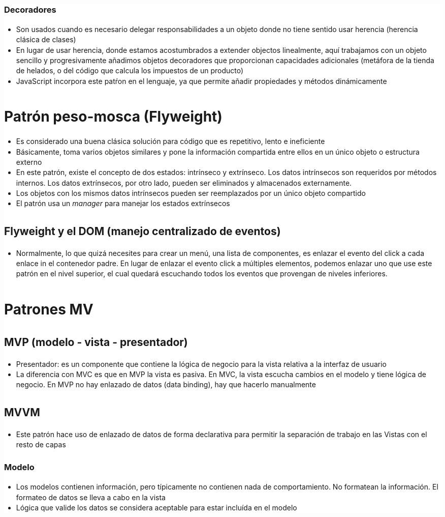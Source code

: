 ### Decoradores

- Son usados cuando es necesario delegar responsabilidades a un objeto donde no tiene sentido usar herencia (herencia clásica de clases)
- En lugar de usar herencia, donde estamos acostumbrados a extender objectos linealmente, aquí trabajamos con un objeto sencillo y progresivamente añadimos objetos decoradores que proporcionan capacidades adicionales (metáfora de la tienda de helados, o del código que calcula los impuestos de un producto)
- JavaScript incorpora este patŕon en el lenguaje, ya que permite añadir propiedades y métodos dinámicamente

# Patrón peso-mosca (Flyweight)

- Es considerado una buena clásica solución para código que es repetitivo, lento e ineficiente
- Básicamente, toma varios objetos similares y pone la información compartida entre ellos en un único objeto o estructura externo
- En este patrón, existe el concepto de dos estados: intrínseco y extrínseco. Los datos intrínsecos son requeridos por métodos internos. Los datos extrínsecos, por otro lado, pueden ser eliminados y almacenados externamente.
- Los objetos con los mismos datos intrínsecos pueden ser reemplazados por un único objeto compartido
- El patrón usa un *manager* para manejar los estados extrínsecos

## Flyweight y el DOM (manejo centralizado de eventos)

- Normalmente, lo que quizá necesites para crear un menú, una lista de componentes, es enlazar el evento del click a cada enlace in el contenedor padre. En lugar de enlazar el evento click a múltiples elementos, podemos enlazar uno que use este patrón en el nivel superior, el cual quedará escuchando todos los eventos que provengan de niveles inferiores.

# Patrones MV<algo>

## MVP (modelo - vista - presentador)

- Presentador: es un componente que contiene la lógica de negocio para la vista relativa a la interfaz de usuario
- La diferencia con MVC es que en MVP la vista es pasiva. En MVC, la vista escucha cambios en el modelo y tiene lógica de negocio. En MVP no hay enlazado de datos (data binding), hay que hacerlo manualmente

## MVVM

- Este patrón hace uso de enlazado de datos de forma declarativa para permitir la separación de trabajo en las Vistas con el resto de capas

### Modelo

- Los modelos contienen información, pero típicamente no contienen nada de comportamiento. No formatean la información. El formateo de datos se lleva a cabo en la vista
- Lógica que valide los datos se considera aceptable para estar incluída en el modelo
